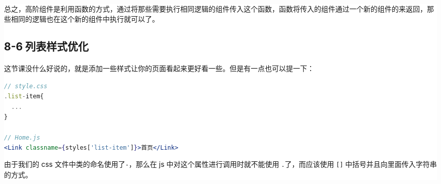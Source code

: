 

总之，高阶组件是利用函数的方式，通过将那些需要执行相同逻辑的组件传入这个函数，函数将传入的组件通过一个新的组件的来返回，那些相同的逻辑也在这个新的组件中执行就可以了。



## 8-6 列表样式优化

这节课没什么好说的，就是添加一些样式让你的页面看起来更好看一些。但是有一点也可以提一下：

```jsx
// style.css
.list-item{
  ...
}
  
// Home.js 
<Link classname={styles['list-item']}>首页</Link>
```

由于我们的 css 文件中类的命名使用了`-`，那么在 js 中对这个属性进行调用时就不能使用 `.`了，而应该使用 `[]` 中括号并且向里面传入字符串的方式。

